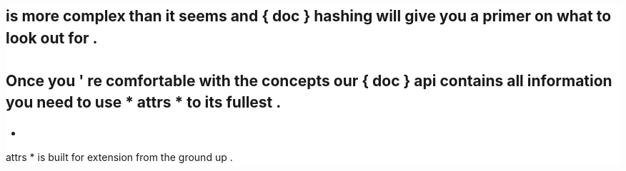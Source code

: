 is
more
complex
than
it
seems
and
{
doc
}
hashing
will
give
you
a
primer
on
what
to
look
out
for
.
-
Once
you
'
re
comfortable
with
the
concepts
our
{
doc
}
api
contains
all
information
you
need
to
use
*
attrs
*
to
its
fullest
.
-
*
attrs
*
is
built
for
extension
from
the
ground
up
.